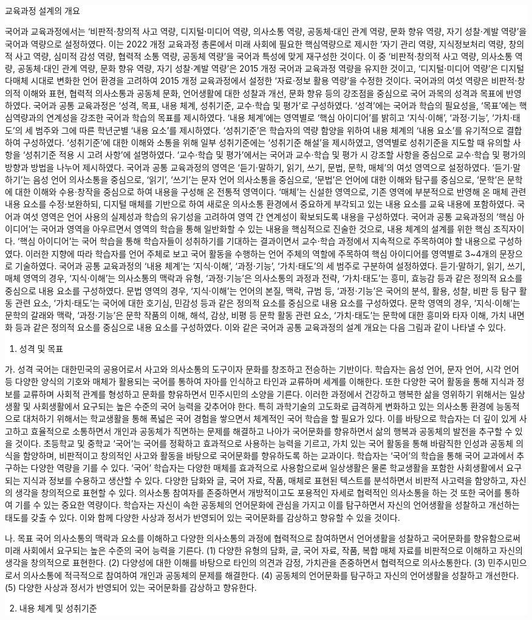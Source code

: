 교육과정 설계의 개요

국어과 교육과정에서는 ‘비판적⋅창의적 사고 역량, 디지털⋅미디어 역량, 의사소통 역량, 공동체⋅대인 관계 역량, 문화 향유 역량, 자기 성찰⋅계발 역량’을 국어과 역량으로 설정하였다. 이는 2022 개정 교육과정 총론에서 미래 사회에 필요한 핵심역량으로 제시한 ‘자기 관리 역량, 지식정보처리 역량, 창의적 사고 역량, 심미적 감성 역량, 협력적 소통 역량, 공동체 역량’을 국어과 특성에 맞게 재구성한 것이다. 이 중 ‘비판적⋅창의적 사고 역량, 의사소통 역량, 공동체⋅대인 관계 역량, 문화 향유 역량, 자기 성찰⋅계발 역량’은 2015 개정 국어과 교육과정 역량을 유지한 것이고, ‘디지털⋅미디어 역량’은 디지털 다매체 시대로 변화한 언어 환경을 고려하여 2015 개정 교육과정에서 설정한 ‘자료⋅정보 활용 역량’을 수정한 것이다. 국어과의 여섯 역량은 비판적⋅창의적 이해와 표현, 협력적 의사소통과 공동체 문화, 언어생활에 대한 성찰과 개선, 문화 향유 등의 강조점을 중심으로 국어 과목의 성격과 목표에 반영하였다.
국어과 공통 교육과정은 ‘성격, 목표, 내용 체계, 성취기준, 교수⋅학습 및 평가’로 구성하였다. ‘성격’에는 국어과 학습의 필요성을, ‘목표’에는 핵심역량과의 연계성을 강조한 국어과 학습의 목표를 제시하였다. ‘내용 체계’에는 영역별로 ‘핵심 아이디어’를 밝히고 ‘지식⋅이해’, ‘과정⋅기능’, ‘가치⋅태도’의 세 범주와 그에 따른 학년군별 ‘내용 요소’를 제시하였다. ‘성취기준’은 학습자의 역량 함양을 위하여 내용 체계의 ‘내용 요소’를 유기적으로 결합하여 구성하였다. ‘성취기준’에 대한 이해와 소통을 위해 일부 성취기준에는 ‘성취기준 해설’을 제시하였고, 영역별로 성취기준을 지도할 때 유의할 사항을 ‘성취기준 적용 시 고려 사항’에 설명하였다. ‘교수⋅학습 및 평가’에서는 국어과 교수⋅학습 및 평가 시 강조할 사항을 중심으로 교수⋅학습 및 평가의 방향과 방법을 나누어 제시하였다.
국어과 공통 교육과정의 영역은 ‘듣기⋅말하기, 읽기, 쓰기, 문법, 문학, 매체’의 여섯 영역으로 설정하였다. ‘듣기⋅말하기’는 음성 언어 의사소통을 중심으로, ‘읽기’, ‘쓰기’는 문자 언어 의사소통을 중심으로, ‘문법’은 언어에 대한 이해와 탐구를 중심으로, ‘문학’은 문학에 대한 이해와 수용⋅창작을 중심으로 하여 내용을 구성해 온 전통적 영역이다. ‘매체’는 신설한 영역으로, 기존 영역에 부분적으로 반영해 온 매체 관련 내용 요소를 수정⋅보완하되, 디지털 매체를 기반으로 하여 새로운 의사소통 환경에서 중요하게 부각되고 있는 내용 요소를 교육 내용에 포함하였다. 국어과 여섯 영역은 언어 사용의 실제성과 학습의 유기성을 고려하여 영역 간 연계성이 확보되도록 내용을 구성하였다. 
국어과 공통 교육과정의 ‘핵심 아이디어’는 국어과 영역을 아우르면서 영역의 학습을 통해 일반화할 수 있는 내용을 핵심적으로 진술한 것으로, 내용 체계의 설계를 위한 핵심 조직자이다. ‘핵심 아이디어’는 국어 학습을 통해 학습자들이 성취하기를 기대하는 결과이면서 교수⋅학습 과정에서 지속적으로 주목하여야 할 내용으로 구성하였다. 이러한 지향에 따라 학습자를 언어 주체로 보고 국어 활동을 수행하는 언어 주체의 역할에 주목하여 핵심 아이디어를 영역별로 3~4개의 문장으로 기술하였다.
국어과 공통 교육과정의 ‘내용 체계’는 ‘지식⋅이해’, ‘과정⋅기능’, ‘가치⋅태도’의 세 범주로 구분하여 설정하였다. 듣기⋅말하기, 읽기, 쓰기, 매체 영역의 경우, ‘지식⋅이해’는 의사소통의 맥락과 유형, ‘과정⋅기능’은 의사소통의 과정과 전략, ‘가치⋅태도’는 흥미, 효능감 등과 같은 정의적 요소를 중심으로 내용 요소를 구성하였다. 문법 영역의 경우, ‘지식⋅이해’는 언어의 본질, 맥락, 규범 등, ‘과정⋅기능’은 국어의 분석, 활용, 성찰, 비판 등 탐구 활동 관련 요소, ‘가치⋅태도’는 국어에 대한 호기심, 민감성 등과 같은 정의적 요소를 중심으로 내용 요소를 구성하였다. 문학 영역의 경우, ‘지식⋅이해’는 문학의 갈래와 맥락, ‘과정⋅기능’은 문학 작품의 이해, 해석, 감상, 비평 등 문학 활동 관련 요소, ‘가치⋅태도’는 문학에 대한 흥미와 타자 이해, 가치 내면화 등과 같은 정의적 요소를 중심으로 내용 요소를 구성하였다.
이와 같은 국어과 공통 교육과정의 설계 개요는 다음 그림과 같이 나타낼 수 있다.



1. 성격 및 목표

가. 성격
국어는 대한민국의 공용어로서 사고와 의사소통의 도구이자 문화를 창조하고 전승하는 기반이다. 학습자는 음성 언어, 문자 언어, 시각 언어 등 다양한 양식의 기호와 매체가 활용되는 국어를 통하여 자아를 인식하고 타인과 교류하며 세계를 이해한다. 또한 다양한 국어 활동을 통해 지식과 정보를 교류하며 사회적 관계를 형성하고 문화를 향유하면서 민주시민의 소양을 기른다. 이러한 과정에서 건강하고 행복한 삶을 영위하기 위해서는 일상생활 및 사회생활에서 요구되는 높은 수준의 국어 능력을 갖추어야 한다. 특히 과학기술의 고도화로 급격하게 변화하고 있는 의사소통 환경에 능동적으로 대처하기 위해서는 학교생활을 통해 폭넓은 국어 경험을 쌓으면서 체계적인 국어 학습을 할 필요가 있다. 이를 바탕으로 학습자는 더 깊이 있게 사고하고 효율적으로 소통하면서 개인과 공동체가 직면하는 문제를 해결하고 나아가 국어문화를 향유하면서 삶의 행복과 공동체의 발전을 추구할 수 있을 것이다.
초등학교 및 중학교 ‘국어’는 국어를 정확하고 효과적으로 사용하는 능력을 기르고, 가치 있는 국어 활동을 통해 바람직한 인성과 공동체 의식을 함양하며, 비판적이고 창의적인 사고와 활동을 바탕으로 국어문화를 향유하도록 하는 교과이다. 학습자는 ‘국어’의 학습을 통해 국어 교과에서 추구하는 다양한 역량을 기를 수 있다. ‘국어’ 학습자는 다양한 매체를 효과적으로 사용함으로써 일상생활은 물론 학교생활을 포함한 사회생활에서 요구되는 지식과 정보를 수용하고 생산할 수 있다. 다양한 담화와 글, 국어 자료, 작품, 매체로 표현된 텍스트를 분석하면서 비판적 사고력을 함양하고, 자신의 생각을 창의적으로 표현할 수 있다. 의사소통 참여자를 존중하면서 개방적이고도 포용적인 자세로 협력적인 의사소통을 하는 것 또한 국어를 통하여 기를 수 있는 중요한 역량이다. 학습자는 자신이 속한 공동체의 언어문화에 관심을 가지고 이를 탐구하면서 자신의 언어생활을 성찰하고 개선하는 태도를 갖출 수 있다. 이와 함께 다양한 사상과 정서가 반영되어 있는 국어문화를 감상하고 향유할 수 있을 것이다. 

나. 목표
국어 의사소통의 맥락과 요소를 이해하고 다양한 의사소통의 과정에 협력적으로 참여하면서 언어생활을 성찰하고 국어문화를 향유함으로써 미래 사회에서 요구되는 높은 수준의 국어 능력을 기른다. 
(1) 다양한 유형의 담화, 글, 국어 자료, 작품, 복합 매체 자료를 비판적으로 이해하고 자신의 생각을 창의적으로 표현한다.
(2) 다양성에 대한 이해를 바탕으로 타인의 의견과 감정, 가치관을 존중하면서 협력적으로 의사소통한다.
(3) 민주시민으로서 의사소통에 적극적으로 참여하여 개인과 공동체의 문제를 해결한다.
(4) 공동체의 언어문화를 탐구하고 자신의 언어생활을 성찰하고 개선한다.
(5) 다양한 사상과 정서가 반영되어 있는 국어문화를 감상하고 향유한다.

2. 내용 체계 및 성취기준
